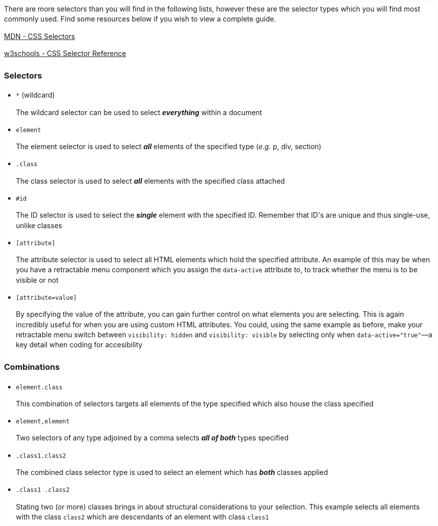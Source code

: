 There are more selectors than you will find in the following lists, however these are the selector types which you will find most commonly used. Find some resources below if you wish to view a complete guide.

[MDN - CSS Selectors](https://developer.mozilla.org/en-US/docs/Web/CSS/CSS_Selectors)

[w3schools - CSS Selector Reference](https://www.w3schools.com/cssref/css_selectors.asp)

### Selectors

- `*` (wildcard)

	The wildcard selector can be used to select ***everything*** within a document
	
- `element`

	The element selector is used to select ***all*** elements of the specified type (*e.g.* p, div, section)
	
- `.class`

	The class selector is used to select ***all*** elements with the specified class attached
	
- `#id`

	The ID selector is used to select the ***single*** element with the specified ID. Remember that ID's are unique and thus single-use, unlike classes
	
- `[attribute]`

	The attribute selector is used to select all HTML elements which hold the specified attribute. An example of this may be when you have a retractable menu component which you assign the `data-active` attribute to, to track whether the menu is to be visible or not
	
- `[attribute=value]`

	By specifying the value of the attribute, you can gain further control on what elements you are selecting. This is again incredibly useful for when you are using custom HTML attributes. You could, using the same example as before, make your retractable menu switch between `visibility: hidden` and `visibility: visible` by selecting only when `data-active="true"`—a key detail when coding for accesibility

### Combinations

- `element.class`

	This combination of selectors targets all elements of the type specified which also house the class specified
	
- `element,element`

	Two selectors of any type adjoined by a comma selects ***all of both*** types specified

- `.class1.class2`

	The combined class selector type is used to select an element which has ***both*** classes applied
	
- `.class1 .class2`

	Stating two (or more) classes brings in about structural considerations to your selection. This example selects all elements with the class `class2` which are descendants of an element with class `class1`
	